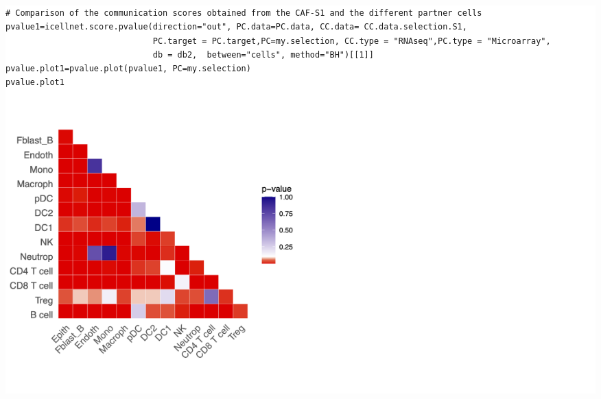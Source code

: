 ```{r, warning=F, message=F, echo=T}
# Comparison of the communication scores obtained from the CAF-S1 and the different partner cells
pvalue1=icellnet.score.pvalue(direction="out", PC.data=PC.data, CC.data= CC.data.selection.S1,
                              PC.target = PC.target,PC=my.selection, CC.type = "RNAseq",PC.type = "Microarray",
                              db = db2,  between="cells", method="BH")[[1]]
pvalue.plot1=pvalue.plot(pvalue1, PC=my.selection)
pvalue.plot1
```

<img src="https://github.com/soumelis-lab/ICELLNET/blob/master/exemples_tutorials/pictures/ICELLNET_CAF_pvalueplot.png" width=50% height=50%>
